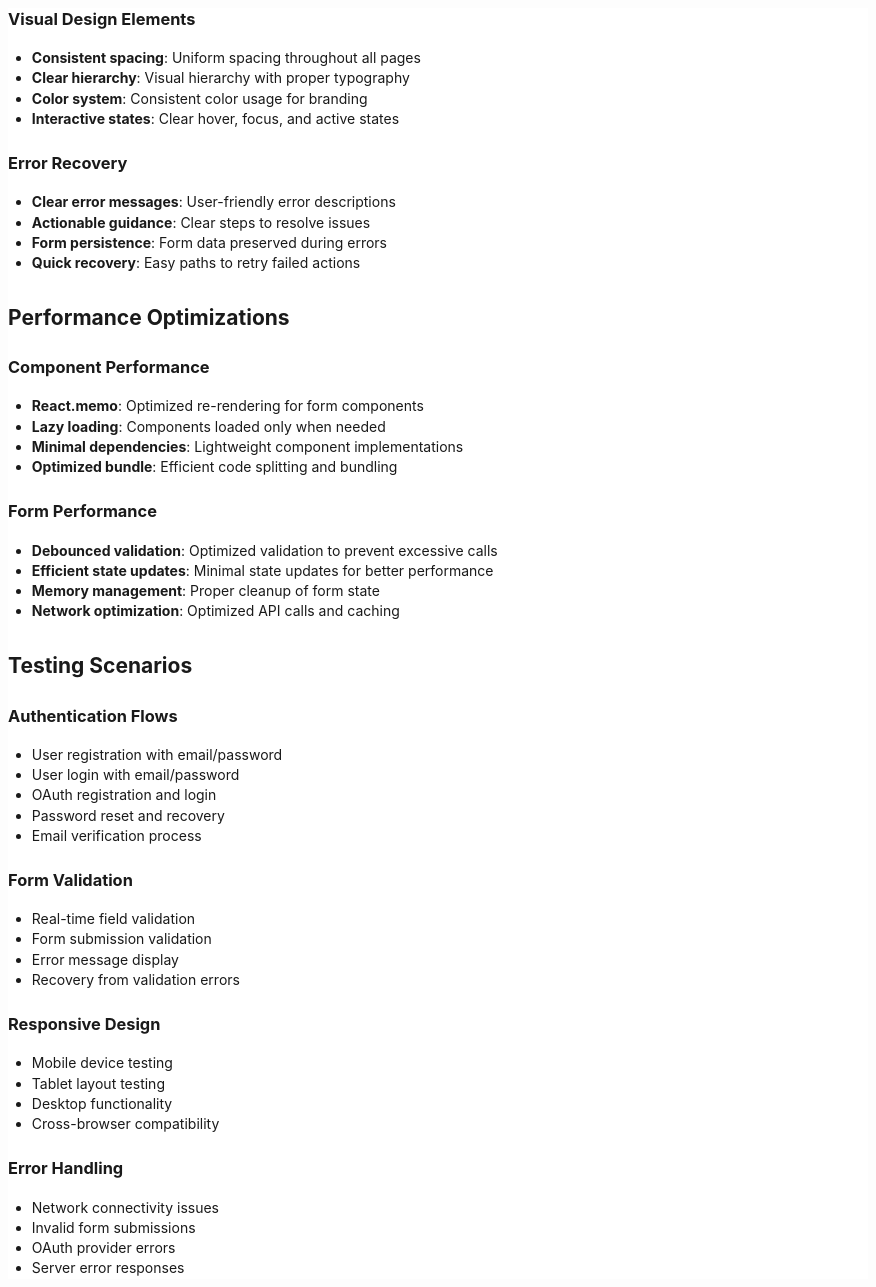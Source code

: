 ### Visual Design Elements
- **Consistent spacing**: Uniform spacing throughout all pages
- **Clear hierarchy**: Visual hierarchy with proper typography
- **Color system**: Consistent color usage for branding
- **Interactive states**: Clear hover, focus, and active states

### Error Recovery
- **Clear error messages**: User-friendly error descriptions
- **Actionable guidance**: Clear steps to resolve issues
- **Form persistence**: Form data preserved during errors
- **Quick recovery**: Easy paths to retry failed actions

## Performance Optimizations

### Component Performance
- **React.memo**: Optimized re-rendering for form components
- **Lazy loading**: Components loaded only when needed
- **Minimal dependencies**: Lightweight component implementations
- **Optimized bundle**: Efficient code splitting and bundling

### Form Performance
- **Debounced validation**: Optimized validation to prevent excessive calls
- **Efficient state updates**: Minimal state updates for better performance
- **Memory management**: Proper cleanup of form state
- **Network optimization**: Optimized API calls and caching

## Testing Scenarios

### Authentication Flows
- User registration with email/password
- User login with email/password
- OAuth registration and login
- Password reset and recovery
- Email verification process

### Form Validation
- Real-time field validation
- Form submission validation
- Error message display
- Recovery from validation errors

### Responsive Design
- Mobile device testing
- Tablet layout testing
- Desktop functionality
- Cross-browser compatibility

### Error Handling
- Network connectivity issues
- Invalid form submissions
- OAuth provider errors
- Server error responses
